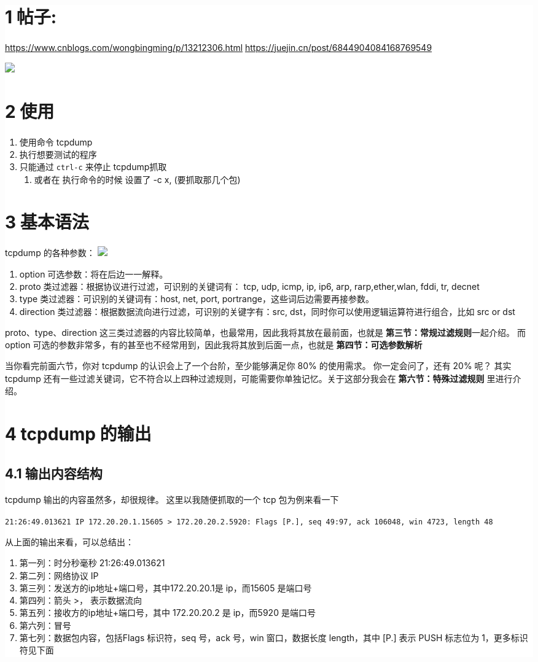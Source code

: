 # 1 帖子:
https://www.cnblogs.com/wongbingming/p/13212306.html
https://juejin.cn/post/6844904084168769549

![](http://image.iswbm.com/20200630095709.png)

# 2 使用 
1. 使用命令 tcpdump
2. 执行想要测试的程序
3. 只能通过 `ctrl-c` 来停止 tcpdump抓取
    1. 或者在 执行命令的时候 设置了 -c x,  (要抓取那几个包)


# 3 基本语法
tcpdump 的各种参数：
![](http://image.iswbm.com/20200628111325.png)

1.  option 可选参数：将在后边一一解释。
2.  proto 类过滤器：根据协议进行过滤，可识别的关键词有： tcp, udp, icmp, ip, ip6, arp, rarp,ether,wlan, fddi, tr, decnet
3.  type 类过滤器：可识别的关键词有：host, net, port, portrange，这些词后边需要再接参数。
4.  direction 类过滤器：根据数据流向进行过滤，可识别的关键字有：src, dst，同时你可以使用逻辑运算符进行组合，比如 src or dst

proto、type、direction 这三类过滤器的内容比较简单，也最常用，因此我将其放在最前面，也就是 **第三节：常规过滤规则**一起介绍。
而 option 可选的参数非常多，有的甚至也不经常用到，因此我将其放到后面一点，也就是 **第四节：可选参数解析**

当你看完前面六节，你对 tcpdump 的认识会上了一个台阶，至少能够满足你 80% 的使用需求。
你一定会问了，还有 20% 呢？ 其实 tcpdump 还有一些过滤关键词，它不符合以上四种过滤规则，可能需要你单独记忆。关于这部分我会在 **第六节：特殊过滤规则** 里进行介绍。

# 4 tcpdump 的输出


## 4.1 输出内容结构

tcpdump 输出的内容虽然多，却很规律。
这里以我随便抓取的一个 tcp 包为例来看一下

`21:26:49.013621 IP 172.20.20.1.15605 > 172.20.20.2.5920: Flags [P.], seq 49:97, ack 106048, win 4723, length 48`

从上面的输出来看，可以总结出：

1.  第一列：时分秒毫秒 21:26:49.013621
2.  第二列：网络协议 IP
3.  第三列：发送方的ip地址+端口号，其中172.20.20.1是 ip，而15605 是端口号
4.  第四列：箭头 >， 表示数据流向
5.  第五列：接收方的ip地址+端口号，其中 172.20.20.2 是 ip，而5920 是端口号
6.  第六列：冒号
7.  第七列：数据包内容，包括Flags 标识符，seq 号，ack 号，win 窗口，数据长度 length，其中 [P.] 表示 PUSH 标志位为 1，更多标识符见下面

